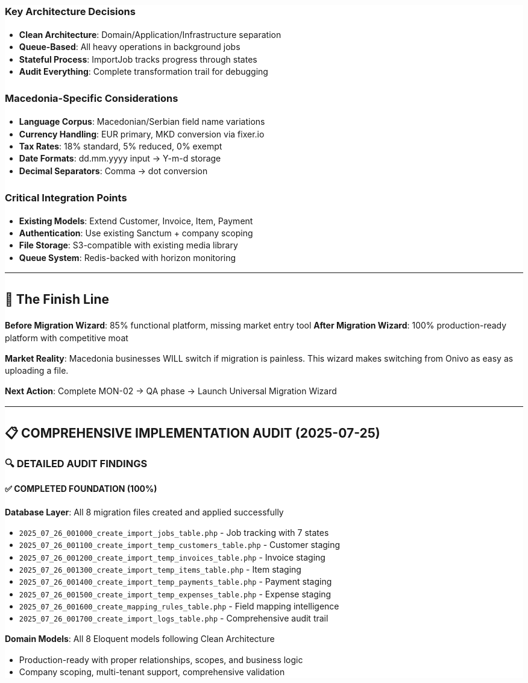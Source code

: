### **Key Architecture Decisions**
- **Clean Architecture**: Domain/Application/Infrastructure separation
- **Queue-Based**: All heavy operations in background jobs
- **Stateful Process**: ImportJob tracks progress through states
- **Audit Everything**: Complete transformation trail for debugging

### **Macedonia-Specific Considerations**
- **Language Corpus**: Macedonian/Serbian field name variations
- **Currency Handling**: EUR primary, MKD conversion via fixer.io
- **Tax Rates**: 18% standard, 5% reduced, 0% exempt
- **Date Formats**: dd.mm.yyyy input → Y-m-d storage
- **Decimal Separators**: Comma → dot conversion

### **Critical Integration Points**
- **Existing Models**: Extend Customer, Invoice, Item, Payment
- **Authentication**: Use existing Sanctum + company scoping
- **File Storage**: S3-compatible with existing media library
- **Queue System**: Redis-backed with horizon monitoring

---

## 🏁 **The Finish Line**

**Before Migration Wizard**: 85% functional platform, missing market entry tool
**After Migration Wizard**: 100% production-ready platform with competitive moat

**Market Reality**: Macedonia businesses WILL switch if migration is painless. This wizard makes switching from Onivo as easy as uploading a file.

**Next Action**: Complete MON-02 → QA phase → Launch Universal Migration Wizard

---

## 📋 **COMPREHENSIVE IMPLEMENTATION AUDIT (2025-07-25)**

### 🔍 **DETAILED AUDIT FINDINGS**

#### ✅ **COMPLETED FOUNDATION (100%)**
**Database Layer**: All 8 migration files created and applied successfully
- `2025_07_26_001000_create_import_jobs_table.php` - Job tracking with 7 states
- `2025_07_26_001100_create_import_temp_customers_table.php` - Customer staging
- `2025_07_26_001200_create_import_temp_invoices_table.php` - Invoice staging  
- `2025_07_26_001300_create_import_temp_items_table.php` - Item staging
- `2025_07_26_001400_create_import_temp_payments_table.php` - Payment staging
- `2025_07_26_001500_create_import_temp_expenses_table.php` - Expense staging
- `2025_07_26_001600_create_mapping_rules_table.php` - Field mapping intelligence
- `2025_07_26_001700_create_import_logs_table.php` - Comprehensive audit trail

**Domain Models**: All 8 Eloquent models following Clean Architecture
- Production-ready with proper relationships, scopes, and business logic
- Company scoping, multi-tenant support, comprehensive validation

